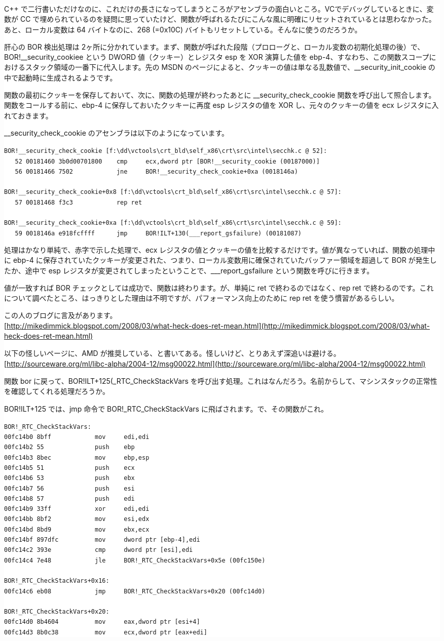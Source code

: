 C++ で二行書いただけなのに、これだけの長さになってしまうところがアセンブラの面白いところ。VCでデバッグしているときに、変数が CC で埋められているのを疑問に思っていたけど、関数が呼ばれるたびにこんな風に明確にリセットされているとは思わなかった。あと、ローカル変数は 64 バイトなのに、268 (=0x10C) バイトもリセットしている。そんなに使うのだろうか。

 
肝心の BOR 検出処理は 2ヶ所に分かれています。まず、関数が呼ばれた段階（プロローグと、ローカル変数の初期化処理の後）で、BOR!\__security_cookiee という DWORD 値（クッキー）とレジスタ esp を XOR 演算した値を ebp-4、すなわち、この関数スコープにおけるスタック領域の一番下に代入します。先の MSDN のページによると、クッキーの値は単なる乱数値で、\__security_init_cookie の中で起動時に生成されるようです。

 
関数の最初にクッキーを保存しておいて、次に、関数の処理が終わったあとに \__security_check_cookie 関数を呼び出して照合します。関数をコールする前に、ebp-4 に保存しておいたクッキーに再度 esp レジスタの値を XOR し、元々のクッキーの値を ecx レジスタに入れておきます。

 
\__security_check_cookie のアセンブラは以下のようになっています。

 
```
BOR!__security_check_cookie [f:\dd\vctools\crt_bld\self_x86\crt\src\intel\secchk.c @ 52]: 
   52 00181460 3b0d00701800    cmp     ecx,dword ptr [BOR!__security_cookie (00187000)] 
   56 00181466 7502            jne     BOR!__security_check_cookie+0xa (0018146a)

BOR!__security_check_cookie+0x8 [f:\dd\vctools\crt_bld\self_x86\crt\src\intel\secchk.c @ 57]: 
   57 00181468 f3c3            rep ret

BOR!__security_check_cookie+0xa [f:\dd\vctools\crt_bld\self_x86\crt\src\intel\secchk.c @ 59]: 
   59 0018146a e918fcffff      jmp     BOR!ILT+130(___report_gsfailure) (00181087) 
```
 
処理はかなり単純で、赤字で示した処理で、ecx レジスタの値とクッキーの値を比較するだけです。値が異なっていれば、関数の処理中に ebp-4 に保存されていたクッキーが変更された、つまり、ローカル変数用に確保されていたバッファー領域を超過して BOR が発生したか、途中で esp レジスタが変更されてしまったということで、\___report_gsfailure という関数を呼びに行きます。

 
値が一致すれば BOR チェックとしては成功で、関数は終わります。が、単純に ret で終わるのではなく、rep ret で終わるのです。これについて調べたところ、はっきりとした理由は不明ですが、パフォーマンス向上のために rep ret を使う慣習があるらしい。

 
この人のブログに言及があります。 <br />
[http://mikedimmick.blogspot.com/2008/03/what-heck-does-ret-mean.html](http://mikedimmick.blogspot.com/2008/03/what-heck-does-ret-mean.html)

 
以下の怪しいページに、AMD が推奨している、と書いてある。怪しいけど、とりあえず深追いは避ける。 <br />
[http://sourceware.org/ml/libc-alpha/2004-12/msg00022.html](http://sourceware.org/ml/libc-alpha/2004-12/msg00022.html)

 
関数 bor に戻って、BOR!ILT+125(\_RTC_CheckStackVars を呼び出す処理。これはなんだろう。名前からして、マシンスタックの正常性を確認してくれる処理だろうか。

 
BOR!ILT+125 では、jmp 命令で BOR!\_RTC_CheckStackVars に飛ばされます。で、その関数がこれ。

 
```
BOR!_RTC_CheckStackVars: 
00fc14b0 8bff            mov     edi,edi 
00fc14b2 55              push    ebp 
00fc14b3 8bec            mov     ebp,esp 
00fc14b5 51              push    ecx 
00fc14b6 53              push    ebx 
00fc14b7 56              push    esi 
00fc14b8 57              push    edi 
00fc14b9 33ff            xor     edi,edi 
00fc14bb 8bf2            mov     esi,edx 
00fc14bd 8bd9            mov     ebx,ecx 
00fc14bf 897dfc          mov     dword ptr [ebp-4],edi 
00fc14c2 393e            cmp     dword ptr [esi],edi 
00fc14c4 7e48            jle     BOR!_RTC_CheckStackVars+0x5e (00fc150e)

BOR!_RTC_CheckStackVars+0x16: 
00fc14c6 eb08            jmp     BOR!_RTC_CheckStackVars+0x20 (00fc14d0)

BOR!_RTC_CheckStackVars+0x20: 
00fc14d0 8b4604          mov     eax,dword ptr [esi+4] 
00fc14d3 8b0c38          mov     ecx,dword ptr [eax+edi] 
```